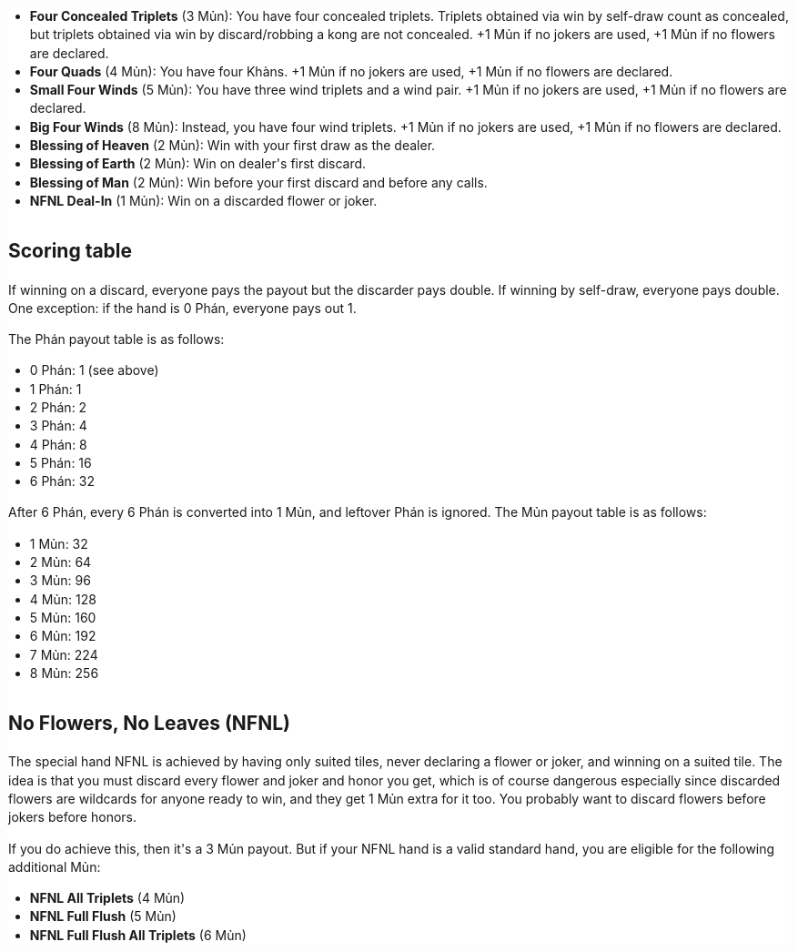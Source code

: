 - __Four Concealed Triplets__ (3 Mủn): You have four concealed triplets. Triplets obtained via win by self-draw count as concealed, but triplets obtained via win by discard/robbing a kong are not concealed. +1 Mủn if no jokers are used, +1 Mủn if no flowers are declared.
- __Four Quads__ (4 Mủn): You have four Khàns. +1 Mủn if no jokers are used, +1 Mủn if no flowers are declared.
- __Small Four Winds__ (5 Mủn): You have three wind triplets and a wind pair. +1 Mủn if no jokers are used, +1 Mủn if no flowers are declared.
- __Big Four Winds__ (8 Mủn): Instead, you have four wind triplets. +1 Mủn if no jokers are used, +1 Mủn if no flowers are declared.
- __Blessing of Heaven__ (2 Mủn): Win with your first draw as the dealer.
- __Blessing of Earth__ (2 Mủn): Win on dealer's first discard.
- __Blessing of Man__ (2 Mủn): Win before your first discard and before any calls.
- __NFNL Deal-In__ (1 Mủn): Win on a discarded flower or joker.

## Scoring table

If winning on a discard, everyone pays the payout but the discarder pays double. If winning by self-draw, everyone pays double. One exception: if the hand is 0 Phán, everyone pays out 1.

The Phán payout table is as follows:

- 0 Phán: 1 (see above)
- 1 Phán: 1
- 2 Phán: 2
- 3 Phán: 4
- 4 Phán: 8
- 5 Phán: 16
- 6 Phán: 32

After 6 Phán, every 6 Phán is converted into 1 Mủn, and leftover Phán is ignored. The Mủn payout table is as follows:

- 1 Mủn: 32
- 2 Mủn: 64
- 3 Mủn: 96
- 4 Mủn: 128
- 5 Mủn: 160
- 6 Mủn: 192
- 7 Mủn: 224
- 8 Mủn: 256

## No Flowers, No Leaves (NFNL)

The special hand NFNL is achieved by having only suited tiles, never declaring a flower or joker, and winning on a suited tile. The idea is that you must discard every flower and joker and honor you get, which is of course dangerous especially since discarded flowers are wildcards for anyone ready to win, and they get 1 Mủn extra for it too. You probably want to discard flowers before jokers before honors.

If you do achieve this, then it's a 3 Mủn payout. But if your NFNL hand is a valid standard hand, you are eligible for the following additional Mủn:

- __NFNL All Triplets__ (4 Mủn)
- __NFNL Full Flush__ (5 Mủn)
- __NFNL Full Flush All Triplets__ (6 Mủn)
